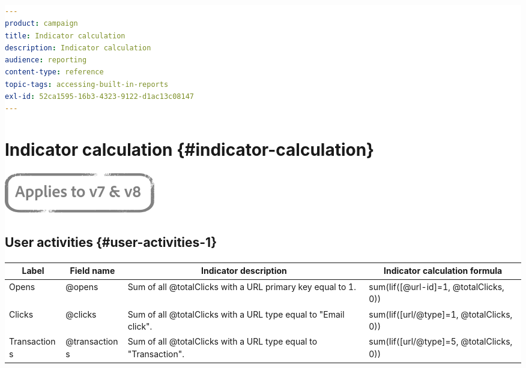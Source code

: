 ```yaml
---
product: campaign
title: Indicator calculation
description: Indicator calculation
audience: reporting
content-type: reference
topic-tags: accessing-built-in-reports
exl-id: 52ca1595-16b3-4323-9122-d1ac13c08147
---
```

# Indicator calculation {#indicator-calculation}

![](../../assets/common.svg)

## User activities {#user-activities-1}

<table> 
 <thead> 
  <tr> 
   <th> <strong>Label</strong> <br /> </th> 
   <th> <strong>Field name</strong> <br /> </th> 
   <th> <strong>Indicator description</strong> <br /> </th> 
   <th> <strong>Indicator calculation formula</strong> <br /> </th> 
  </tr> 
 </thead> 
 <tbody> 
  <tr> 
   <td> Opens<br /> </td> 
   <td> @opens<br /> </td> 
   <td> Sum of all @totalClicks with a URL primary key equal to 1.<br /> </td> 
   <td> sum(Iif([@url-id]=1, @totalClicks, 0))<br /> </td> 
  </tr> 
  <tr> 
   <td> Clicks<br /> </td> 
   <td> @clicks<br /> </td> 
   <td> Sum of all @totalClicks with a URL type equal to "Email click".<br /> </td> 
   <td> sum(Iif([url/@type]=1, @totalClicks, 0))<br /> </td> 
  </tr> 
  <tr> 
   <td> Transactions<br /> </td> 
   <td> @transactions<br /> </td> 
   <td> Sum of all @totalClicks with a URL type equal to "Transaction".<br /> </td> 
   <td> sum(Iif([url/@type]=5, @totalClicks, 0))<br /> </td> 
  </tr> 
 </tbody> 
</table>

